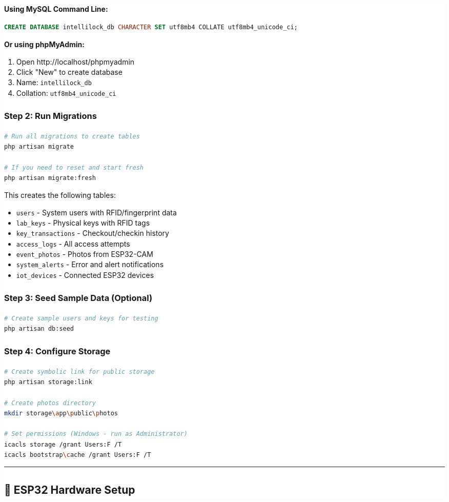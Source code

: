 **Using MySQL Command Line:**
```sql
CREATE DATABASE intellilock_db CHARACTER SET utf8mb4 COLLATE utf8mb4_unicode_ci;
```

**Or using phpMyAdmin:**
1. Open http://localhost/phpmyadmin
2. Click "New" to create database
3. Name: `intellilock_db`
4. Collation: `utf8mb4_unicode_ci`

### Step 2: Run Migrations

```bash
# Run all migrations to create tables
php artisan migrate

# If you need to reset and start fresh
php artisan migrate:fresh
```

This creates the following tables:
- `users` - System users with RFID/fingerprint data
- `lab_keys` - Physical keys with RFID tags
- `key_transactions` - Checkout/checkin history
- `access_logs` - All access attempts
- `event_photos` - Photos from ESP32-CAM
- `system_alerts` - Error and alert notifications
- `iot_devices` - Connected ESP32 devices

### Step 3: Seed Sample Data (Optional)

```bash
# Create sample users and keys for testing
php artisan db:seed
```

### Step 4: Configure Storage

```bash
# Create symbolic link for public storage
php artisan storage:link

# Create photos directory
mkdir storage\app\public\photos

# Set permissions (Windows - run as Administrator)
icacls storage /grant Users:F /T
icacls bootstrap\cache /grant Users:F /T
```

---

## 🔧 ESP32 Hardware Setup
